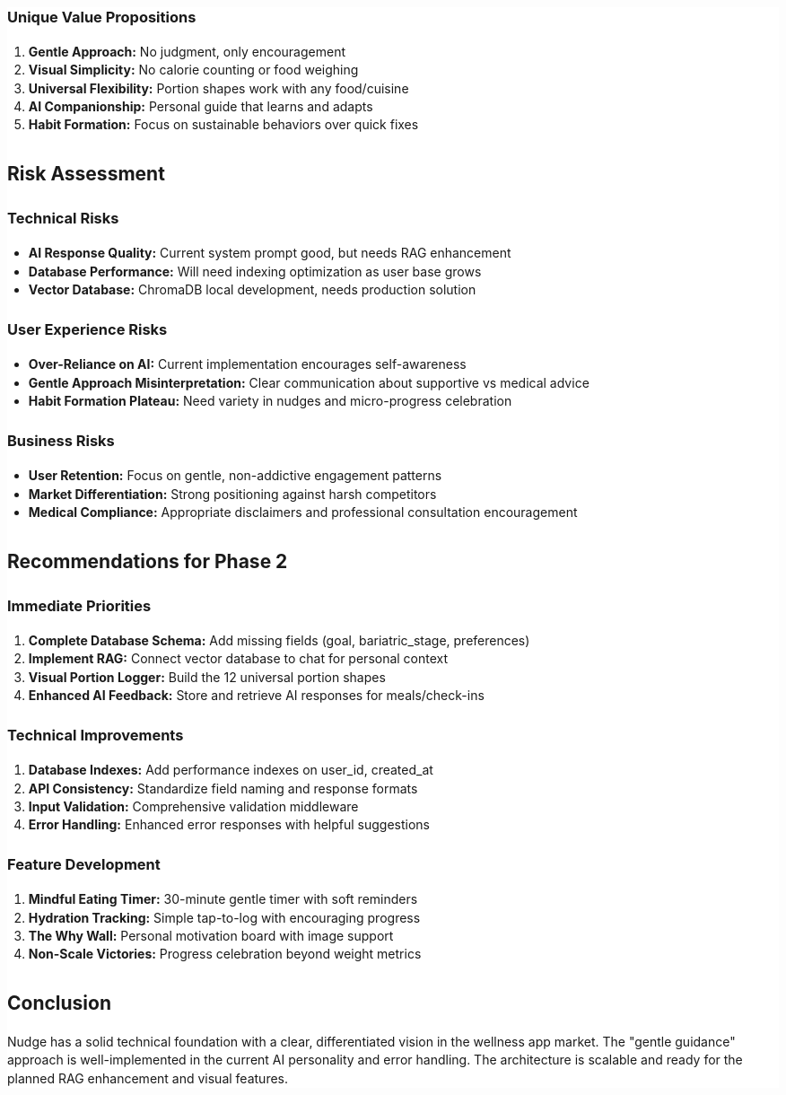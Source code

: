 ### Unique Value Propositions
1. **Gentle Approach:** No judgment, only encouragement
2. **Visual Simplicity:** No calorie counting or food weighing
3. **Universal Flexibility:** Portion shapes work with any food/cuisine
4. **AI Companionship:** Personal guide that learns and adapts
5. **Habit Formation:** Focus on sustainable behaviors over quick fixes

## Risk Assessment

### Technical Risks
- **AI Response Quality:** Current system prompt good, but needs RAG enhancement
- **Database Performance:** Will need indexing optimization as user base grows
- **Vector Database:** ChromaDB local development, needs production solution

### User Experience Risks
- **Over-Reliance on AI:** Current implementation encourages self-awareness
- **Gentle Approach Misinterpretation:** Clear communication about supportive vs medical advice
- **Habit Formation Plateau:** Need variety in nudges and micro-progress celebration

### Business Risks
- **User Retention:** Focus on gentle, non-addictive engagement patterns
- **Market Differentiation:** Strong positioning against harsh competitors
- **Medical Compliance:** Appropriate disclaimers and professional consultation encouragement

## Recommendations for Phase 2

### Immediate Priorities
1. **Complete Database Schema:** Add missing fields (goal, bariatric_stage, preferences)
2. **Implement RAG:** Connect vector database to chat for personal context
3. **Visual Portion Logger:** Build the 12 universal portion shapes
4. **Enhanced AI Feedback:** Store and retrieve AI responses for meals/check-ins

### Technical Improvements
1. **Database Indexes:** Add performance indexes on user_id, created_at
2. **API Consistency:** Standardize field naming and response formats
3. **Input Validation:** Comprehensive validation middleware
4. **Error Handling:** Enhanced error responses with helpful suggestions

### Feature Development
1. **Mindful Eating Timer:** 30-minute gentle timer with soft reminders
2. **Hydration Tracking:** Simple tap-to-log with encouraging progress
3. **The Why Wall:** Personal motivation board with image support
4. **Non-Scale Victories:** Progress celebration beyond weight metrics

## Conclusion

Nudge has a solid technical foundation with a clear, differentiated vision in the wellness app market. The "gentle guidance" approach is well-implemented in the current AI personality and error handling. The architecture is scalable and ready for the planned RAG enhancement and visual features.
